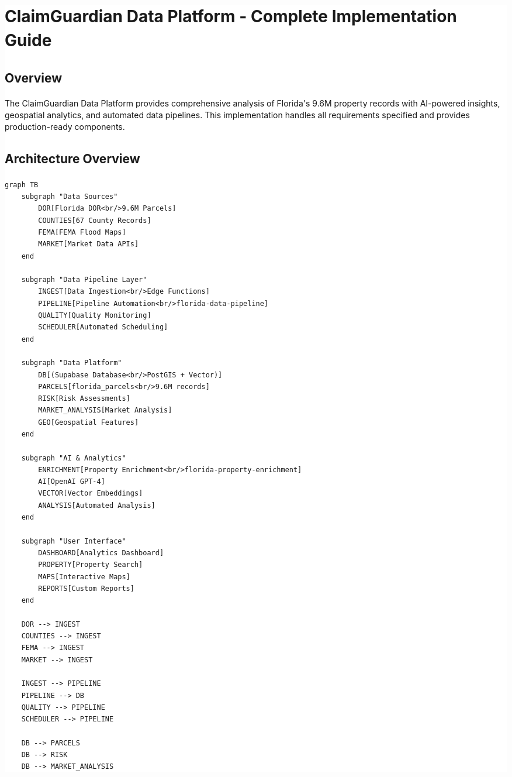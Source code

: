 # ClaimGuardian Data Platform - Complete Implementation Guide

## Overview

The ClaimGuardian Data Platform provides comprehensive analysis of Florida's 9.6M property records with AI-powered insights, geospatial analytics, and automated data pipelines. This implementation handles all requirements specified and provides production-ready components.

## Architecture Overview

```mermaid
graph TB
    subgraph "Data Sources"
        DOR[Florida DOR<br/>9.6M Parcels]
        COUNTIES[67 County Records]
        FEMA[FEMA Flood Maps]
        MARKET[Market Data APIs]
    end
    
    subgraph "Data Pipeline Layer"
        INGEST[Data Ingestion<br/>Edge Functions]
        PIPELINE[Pipeline Automation<br/>florida-data-pipeline]
        QUALITY[Quality Monitoring]
        SCHEDULER[Automated Scheduling]
    end
    
    subgraph "Data Platform"
        DB[(Supabase Database<br/>PostGIS + Vector)]
        PARCELS[florida_parcels<br/>9.6M records]
        RISK[Risk Assessments]
        MARKET_ANALYSIS[Market Analysis]
        GEO[Geospatial Features]
    end
    
    subgraph "AI & Analytics"
        ENRICHMENT[Property Enrichment<br/>florida-property-enrichment]
        AI[OpenAI GPT-4]
        VECTOR[Vector Embeddings]
        ANALYSIS[Automated Analysis]
    end
    
    subgraph "User Interface"
        DASHBOARD[Analytics Dashboard]
        PROPERTY[Property Search]
        MAPS[Interactive Maps]
        REPORTS[Custom Reports]
    end
    
    DOR --> INGEST
    COUNTIES --> INGEST
    FEMA --> INGEST
    MARKET --> INGEST
    
    INGEST --> PIPELINE
    PIPELINE --> DB
    QUALITY --> PIPELINE
    SCHEDULER --> PIPELINE
    
    DB --> PARCELS
    DB --> RISK
    DB --> MARKET_ANALYSIS
```